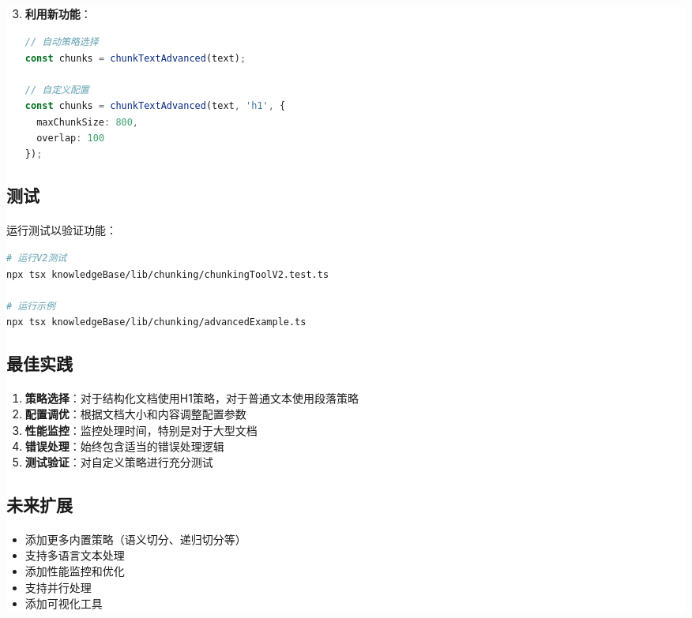 3. **利用新功能**：
   ```typescript
   // 自动策略选择
   const chunks = chunkTextAdvanced(text);
   
   // 自定义配置
   const chunks = chunkTextAdvanced(text, 'h1', {
     maxChunkSize: 800,
     overlap: 100
   });
   ```

## 测试

运行测试以验证功能：

```bash
# 运行V2测试
npx tsx knowledgeBase/lib/chunking/chunkingToolV2.test.ts

# 运行示例
npx tsx knowledgeBase/lib/chunking/advancedExample.ts
```

## 最佳实践

1. **策略选择**：对于结构化文档使用H1策略，对于普通文本使用段落策略
2. **配置调优**：根据文档大小和内容调整配置参数
3. **性能监控**：监控处理时间，特别是对于大型文档
4. **错误处理**：始终包含适当的错误处理逻辑
5. **测试验证**：对自定义策略进行充分测试

## 未来扩展

- 添加更多内置策略（语义切分、递归切分等）
- 支持多语言文本处理
- 添加性能监控和优化
- 支持并行处理
- 添加可视化工具